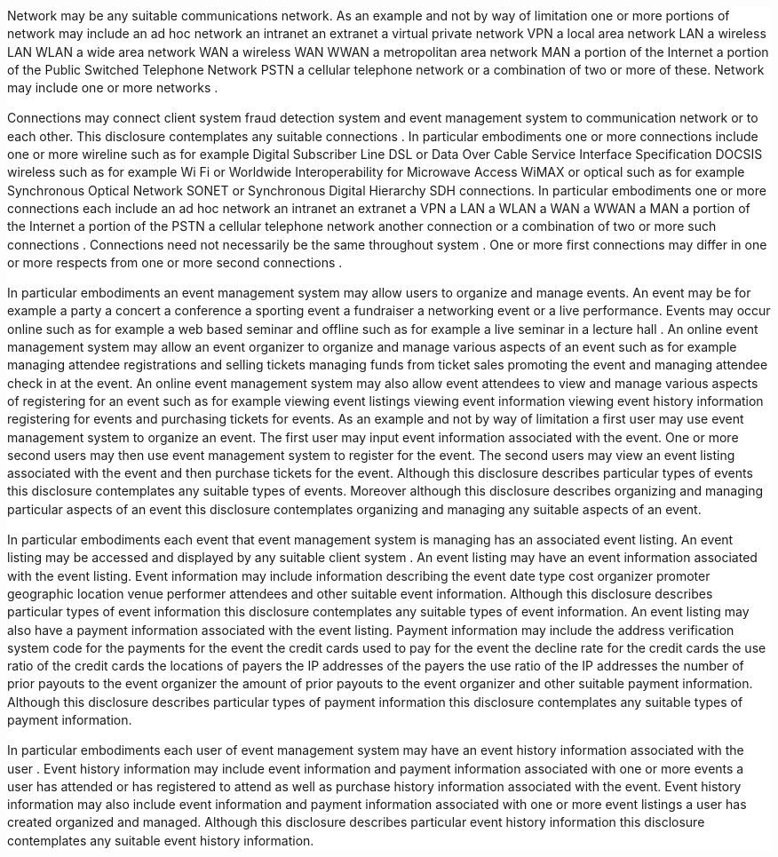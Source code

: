 Network may be any suitable communications network. As an example and not by way of limitation one or more portions of network may include an ad hoc network an intranet an extranet a virtual private network VPN a local area network LAN a wireless LAN WLAN a wide area network WAN a wireless WAN WWAN a metropolitan area network MAN a portion of the Internet a portion of the Public Switched Telephone Network PSTN a cellular telephone network or a combination of two or more of these. Network may include one or more networks .

Connections may connect client system fraud detection system and event management system to communication network or to each other. This disclosure contemplates any suitable connections . In particular embodiments one or more connections include one or more wireline such as for example Digital Subscriber Line DSL or Data Over Cable Service Interface Specification DOCSIS wireless such as for example Wi Fi or Worldwide Interoperability for Microwave Access WiMAX or optical such as for example Synchronous Optical Network SONET or Synchronous Digital Hierarchy SDH connections. In particular embodiments one or more connections each include an ad hoc network an intranet an extranet a VPN a LAN a WLAN a WAN a WWAN a MAN a portion of the Internet a portion of the PSTN a cellular telephone network another connection or a combination of two or more such connections . Connections need not necessarily be the same throughout system . One or more first connections may differ in one or more respects from one or more second connections .

In particular embodiments an event management system may allow users to organize and manage events. An event may be for example a party a concert a conference a sporting event a fundraiser a networking event or a live performance. Events may occur online such as for example a web based seminar and offline such as for example a live seminar in a lecture hall . An online event management system may allow an event organizer to organize and manage various aspects of an event such as for example managing attendee registrations and selling tickets managing funds from ticket sales promoting the event and managing attendee check in at the event. An online event management system may also allow event attendees to view and manage various aspects of registering for an event such as for example viewing event listings viewing event information viewing event history information registering for events and purchasing tickets for events. As an example and not by way of limitation a first user may use event management system to organize an event. The first user may input event information associated with the event. One or more second users may then use event management system to register for the event. The second users may view an event listing associated with the event and then purchase tickets for the event. Although this disclosure describes particular types of events this disclosure contemplates any suitable types of events. Moreover although this disclosure describes organizing and managing particular aspects of an event this disclosure contemplates organizing and managing any suitable aspects of an event.

In particular embodiments each event that event management system is managing has an associated event listing. An event listing may be accessed and displayed by any suitable client system . An event listing may have an event information associated with the event listing. Event information may include information describing the event date type cost organizer promoter geographic location venue performer attendees and other suitable event information. Although this disclosure describes particular types of event information this disclosure contemplates any suitable types of event information. An event listing may also have a payment information associated with the event listing. Payment information may include the address verification system code for the payments for the event the credit cards used to pay for the event the decline rate for the credit cards the use ratio of the credit cards the locations of payers the IP addresses of the payers the use ratio of the IP addresses the number of prior payouts to the event organizer the amount of prior payouts to the event organizer and other suitable payment information. Although this disclosure describes particular types of payment information this disclosure contemplates any suitable types of payment information.

In particular embodiments each user of event management system may have an event history information associated with the user . Event history information may include event information and payment information associated with one or more events a user has attended or has registered to attend as well as purchase history information associated with the event. Event history information may also include event information and payment information associated with one or more event listings a user has created organized and managed. Although this disclosure describes particular event history information this disclosure contemplates any suitable event history information.
